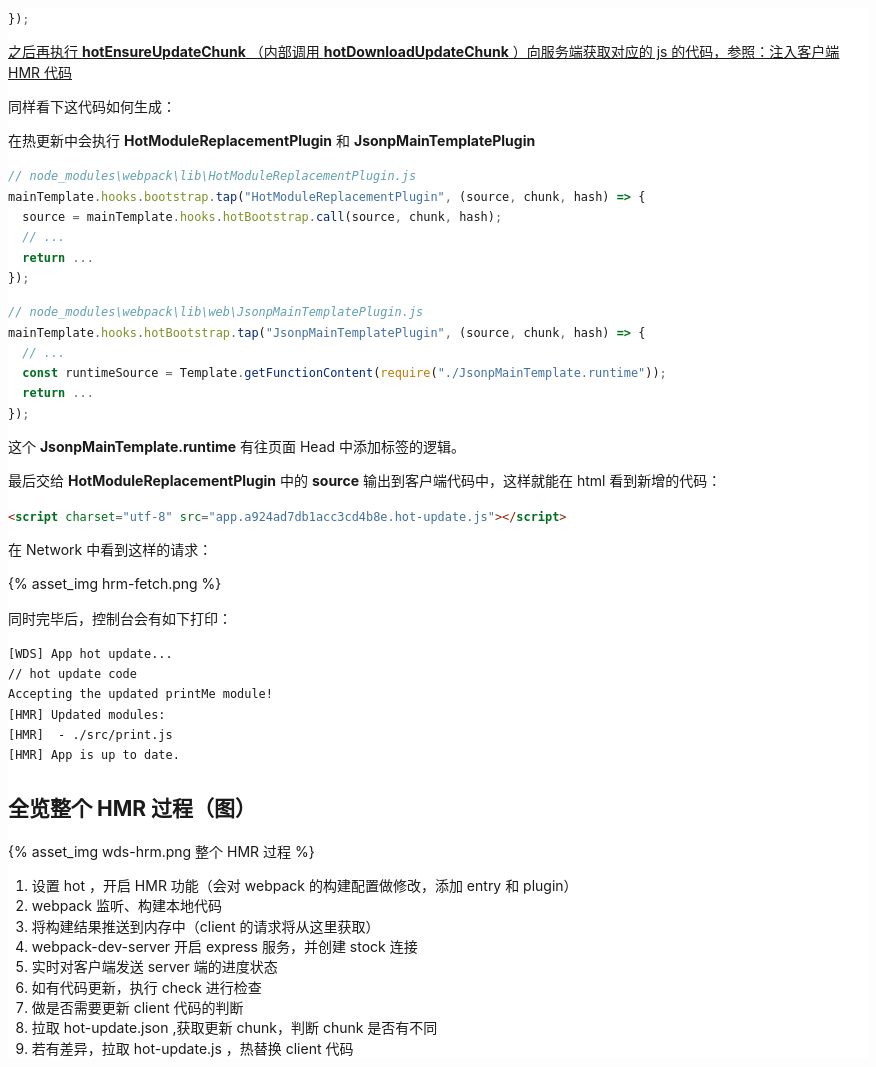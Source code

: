 ```js
});
```

[之后再执行 **hotEnsureUpdateChunk** （内部调用 **hotDownloadUpdateChunk** ）向服务端获取对应的 js 的代码，参照：注入客户端 HMR 代码](#hot-update-js)

同样看下这代码如何生成：

在热更新中会执行 **HotModuleReplacementPlugin** 和 **JsonpMainTemplatePlugin**

```js
// node_modules\webpack\lib\HotModuleReplacementPlugin.js
mainTemplate.hooks.bootstrap.tap("HotModuleReplacementPlugin", (source, chunk, hash) => {
  source = mainTemplate.hooks.hotBootstrap.call(source, chunk, hash);
  // ...
  return ...
});
```

```js
// node_modules\webpack\lib\web\JsonpMainTemplatePlugin.js
mainTemplate.hooks.hotBootstrap.tap("JsonpMainTemplatePlugin", (source, chunk, hash) => {
  // ...
  const runtimeSource = Template.getFunctionContent(require("./JsonpMainTemplate.runtime"));
  return ...
});
```

这个 **JsonpMainTemplate.runtime** 有往页面 Head 中添加标签的逻辑。

最后交给 **HotModuleReplacementPlugin** 中的 **source** 输出到客户端代码中，这样就能在 html 看到新增的代码：

```html
<script charset="utf-8" src="app.a924ad7db1acc3cd4b8e.hot-update.js"></script>
```

在 Network 中看到这样的请求：

{% asset_img hrm-fetch.png %}

同时完毕后，控制台会有如下打印：

```text
[WDS] App hot update...
// hot update code
Accepting the updated printMe module!
[HMR] Updated modules:
[HMR]  - ./src/print.js
[HMR] App is up to date.
```

## 全览整个 HMR 过程（图）

{% asset_img wds-hrm.png 整个 HMR 过程 %}

1. 设置 hot ，开启 HMR 功能（会对 webpack 的构建配置做修改，添加 entry 和 plugin）
2. webpack 监听、构建本地代码
3. 将构建结果推送到内存中（client 的请求将从这里获取）
4. webpack-dev-server 开启 express 服务，并创建 stock 连接
5. 实时对客户端发送 server 端的进度状态
6. 如有代码更新，执行 check 进行检查
7. 做是否需要更新 client 代码的判断
8. 拉取 hot-update.json ,获取更新 chunk，判断 chunk 是否有不同
9. 若有差异，拉取 hot-update.js ，热替换 client 代码
